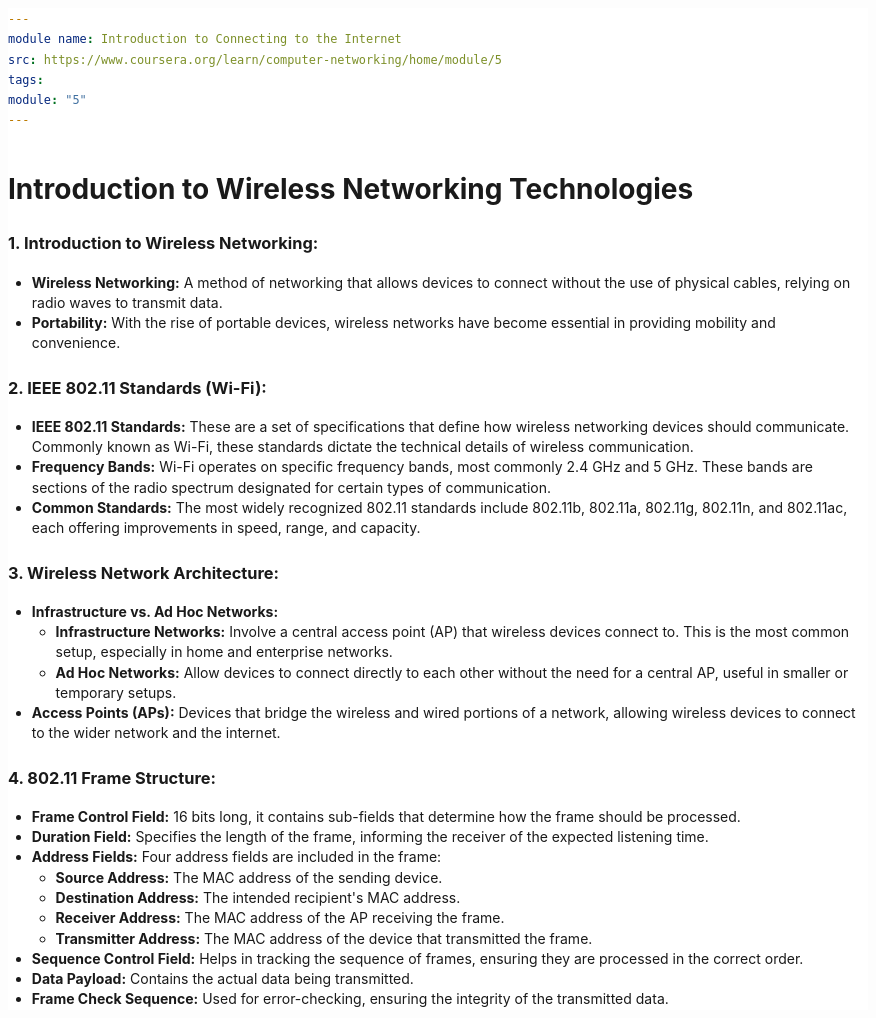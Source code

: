 ```yaml
---
module name: Introduction to Connecting to the Internet
src: https://www.coursera.org/learn/computer-networking/home/module/5
tags: 
module: "5"
---
```

# Introduction to Wireless Networking Technologies
### **1. Introduction to Wireless Networking:**

- **Wireless Networking:** A method of networking that allows devices to connect without the use of physical cables, relying on radio waves to transmit data.
- **Portability:** With the rise of portable devices, wireless networks have become essential in providing mobility and convenience.

### **2. IEEE 802.11 Standards (Wi-Fi):**

- **IEEE 802.11 Standards:** These are a set of specifications that define how wireless networking devices should communicate. Commonly known as Wi-Fi, these standards dictate the technical details of wireless communication.
- **Frequency Bands:** Wi-Fi operates on specific frequency bands, most commonly 2.4 GHz and 5 GHz. These bands are sections of the radio spectrum designated for certain types of communication.
- **Common Standards:** The most widely recognized 802.11 standards include 802.11b, 802.11a, 802.11g, 802.11n, and 802.11ac, each offering improvements in speed, range, and capacity.

### **3. Wireless Network Architecture:**

- **Infrastructure vs. Ad Hoc Networks:**
    - **Infrastructure Networks:** Involve a central access point (AP) that wireless devices connect to. This is the most common setup, especially in home and enterprise networks.
    - **Ad Hoc Networks:** Allow devices to connect directly to each other without the need for a central AP, useful in smaller or temporary setups.
- **Access Points (APs):** Devices that bridge the wireless and wired portions of a network, allowing wireless devices to connect to the wider network and the internet.

### **4. 802.11 Frame Structure:**

- **Frame Control Field:** 16 bits long, it contains sub-fields that determine how the frame should be processed.
- **Duration Field:** Specifies the length of the frame, informing the receiver of the expected listening time.
- **Address Fields:** Four address fields are included in the frame:
    - **Source Address:** The MAC address of the sending device.
    - **Destination Address:** The intended recipient's MAC address.
    - **Receiver Address:** The MAC address of the AP receiving the frame.
    - **Transmitter Address:** The MAC address of the device that transmitted the frame.
- **Sequence Control Field:** Helps in tracking the sequence of frames, ensuring they are processed in the correct order.
- **Data Payload:** Contains the actual data being transmitted.
- **Frame Check Sequence:** Used for error-checking, ensuring the integrity of the transmitted data.
